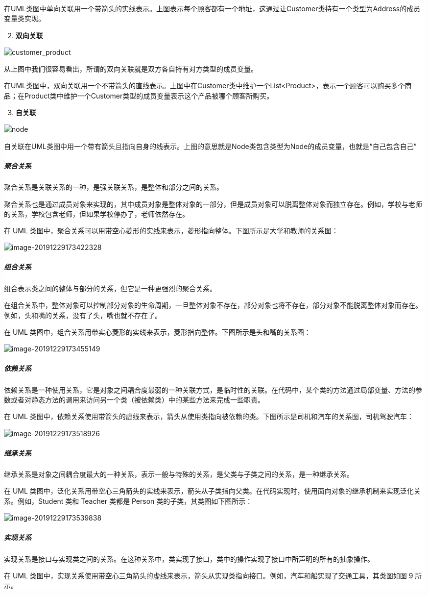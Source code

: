 在UML类图中单向关联用一个带箭头的实线表示。上图表示每个顾客都有一个地址，这通过让Customer类持有一个类型为Address的成员变量类实现。

2. **双向关联**

![customer_product](https://cdn.jsdelivr.net/gh/xustudyxu/image-hosting1@master/20230218/customer_product.b68px5fzlvc.webp)

从上图中我们很容易看出，所谓的双向关联就是双方各自持有对方类型的成员变量。

在UML类图中，双向关联用一个不带箭头的直线表示。上图中在Customer类中维护一个List\<Product>，表示一个顾客可以购买多个商品；在Product类中维护一个Customer类型的成员变量表示这个产品被哪个顾客所购买。

3. **自关联**

![node](https://cdn.jsdelivr.net/gh/xustudyxu/image-hosting1@master/20230218/node.4a0165cvkk00.webp)

自关联在UML类图中用一个带有箭头且指向自身的线表示。上图的意思就是Node类包含类型为Node的成员变量，也就是“自己包含自己”

##### **聚合关系**

聚合关系是关联关系的一种，是强关联关系，是整体和部分之间的关系。

聚合关系也是通过成员对象来实现的，其中成员对象是整体对象的一部分，但是成员对象可以脱离整体对象而独立存在。例如，学校与老师的关系，学校包含老师，但如果学校停办了，老师依然存在。

在 UML 类图中，聚合关系可以用带空心菱形的实线来表示，菱形指向整体。下图所示是大学和教师的关系图：

![image-20191229173422328](https://cdn.jsdelivr.net/gh/xustudyxu/image-hosting1@master/20230218/image-20191229173422328.30dulf2ybho0.webp)

##### 组合关系

组合表示类之间的整体与部分的关系，但它是一种更强烈的聚合关系。

在组合关系中，整体对象可以控制部分对象的生命周期，一旦整体对象不存在，部分对象也将不存在，部分对象不能脱离整体对象而存在。例如，头和嘴的关系，没有了头，嘴也就不存在了。

在 UML 类图中，组合关系用带实心菱形的实线来表示，菱形指向整体。下图所示是头和嘴的关系图：

![image-20191229173455149](https://cdn.jsdelivr.net/gh/xustudyxu/image-hosting1@master/20230218/image-20191229173455149.2sasg6juxfq0.webp)

##### 依赖关系

依赖关系是一种使用关系，它是对象之间耦合度最弱的一种关联方式，是临时性的关联。在代码中，某个类的方法通过局部变量、方法的参数或者对静态方法的调用来访问另一个类（被依赖类）中的某些方法来完成一些职责。

在 UML 类图中，依赖关系使用带箭头的虚线来表示，箭头从使用类指向被依赖的类。下图所示是司机和汽车的关系图，司机驾驶汽车：

![image-20191229173518926](https://cdn.jsdelivr.net/gh/xustudyxu/image-hosting1@master/20230218/image-20191229173518926.2yatj3eoy5i0.webp)

##### 继承关系

继承关系是对象之间耦合度最大的一种关系，表示一般与特殊的关系，是父类与子类之间的关系，是一种继承关系。

在 UML 类图中，泛化关系用带空心三角箭头的实线来表示，箭头从子类指向父类。在代码实现时，使用面向对象的继承机制来实现泛化关系。例如，Student 类和 Teacher 类都是 Person 类的子类，其类图如下图所示：

![image-20191229173539838](https://cdn.jsdelivr.net/gh/xustudyxu/image-hosting1@master/20230218/image-20191229173539838.3ltbco6pcoq0.webp)

##### 实现关系

实现关系是接口与实现类之间的关系。在这种关系中，类实现了接口，类中的操作实现了接口中所声明的所有的抽象操作。

在 UML 类图中，实现关系使用带空心三角箭头的虚线来表示，箭头从实现类指向接口。例如，汽车和船实现了交通工具，其类图如图 9 所示。
